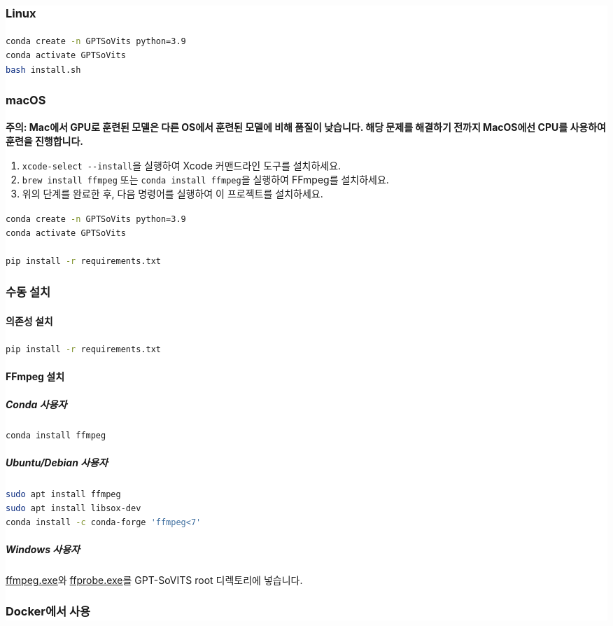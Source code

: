 ### Linux

```bash
conda create -n GPTSoVits python=3.9
conda activate GPTSoVits
bash install.sh
```

### macOS

**주의: Mac에서 GPU로 훈련된 모델은 다른 OS에서 훈련된 모델에 비해 품질이 낮습니다. 해당 문제를 해결하기 전까지 MacOS에선 CPU를 사용하여 훈련을 진행합니다.**

1. `xcode-select --install`을 실행하여 Xcode 커맨드라인 도구를 설치하세요.
2. `brew install ffmpeg` 또는 `conda install ffmpeg`을 실행하여 FFmpeg를 설치하세요.
3. 위의 단계를 완료한 후, 다음 명령어를 실행하여 이 프로젝트를 설치하세요.

```bash
conda create -n GPTSoVits python=3.9
conda activate GPTSoVits

pip install -r requirements.txt
```

### 수동 설치

#### 의존성 설치

```bash
pip install -r requirements.txt
```

#### FFmpeg 설치

##### Conda 사용자

```bash
conda install ffmpeg
```

##### Ubuntu/Debian 사용자

```bash
sudo apt install ffmpeg
sudo apt install libsox-dev
conda install -c conda-forge 'ffmpeg<7'
```

##### Windows 사용자

[ffmpeg.exe](https://huggingface.co/lj1995/VoiceConversionWebUI/blob/main/ffmpeg.exe)와 [ffprobe.exe](https://huggingface.co/lj1995/VoiceConversionWebUI/blob/main/ffprobe.exe)를 GPT-SoVITS root 디렉토리에 넣습니다.

### Docker에서 사용
